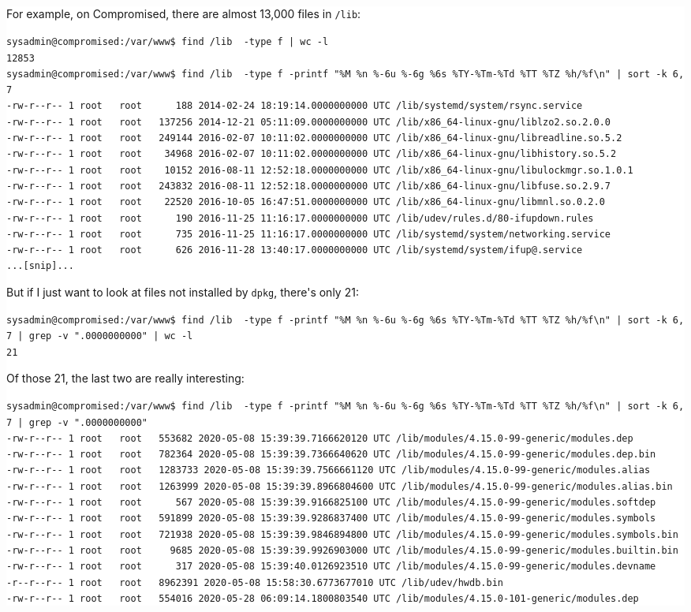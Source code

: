 For example, on Compromised, there are almost 13,000 files in `/lib`:



    sysadmin@compromised:/var/www$ find /lib  -type f | wc -l
    12853
    sysadmin@compromised:/var/www$ find /lib  -type f -printf "%M %n %-6u %-6g %6s %TY-%Tm-%Td %TT %TZ %h/%f\n" | sort -k 6,7
    -rw-r--r-- 1 root   root      188 2014-02-24 18:19:14.0000000000 UTC /lib/systemd/system/rsync.service
    -rw-r--r-- 1 root   root   137256 2014-12-21 05:11:09.0000000000 UTC /lib/x86_64-linux-gnu/liblzo2.so.2.0.0
    -rw-r--r-- 1 root   root   249144 2016-02-07 10:11:02.0000000000 UTC /lib/x86_64-linux-gnu/libreadline.so.5.2
    -rw-r--r-- 1 root   root    34968 2016-02-07 10:11:02.0000000000 UTC /lib/x86_64-linux-gnu/libhistory.so.5.2
    -rw-r--r-- 1 root   root    10152 2016-08-11 12:52:18.0000000000 UTC /lib/x86_64-linux-gnu/libulockmgr.so.1.0.1
    -rw-r--r-- 1 root   root   243832 2016-08-11 12:52:18.0000000000 UTC /lib/x86_64-linux-gnu/libfuse.so.2.9.7
    -rw-r--r-- 1 root   root    22520 2016-10-05 16:47:51.0000000000 UTC /lib/x86_64-linux-gnu/libmnl.so.0.2.0
    -rw-r--r-- 1 root   root      190 2016-11-25 11:16:17.0000000000 UTC /lib/udev/rules.d/80-ifupdown.rules
    -rw-r--r-- 1 root   root      735 2016-11-25 11:16:17.0000000000 UTC /lib/systemd/system/networking.service
    -rw-r--r-- 1 root   root      626 2016-11-28 13:40:17.0000000000 UTC /lib/systemd/system/ifup@.service
    ...[snip]...



But if I just want to look at files not installed by `dpkg`, there's
only 21:



    sysadmin@compromised:/var/www$ find /lib  -type f -printf "%M %n %-6u %-6g %6s %TY-%Tm-%Td %TT %TZ %h/%f\n" | sort -k 6,7 | grep -v ".0000000000" | wc -l
    21



Of those 21, the last two are really interesting:



    sysadmin@compromised:/var/www$ find /lib  -type f -printf "%M %n %-6u %-6g %6s %TY-%Tm-%Td %TT %TZ %h/%f\n" | sort -k 6,7 | grep -v ".0000000000"
    -rw-r--r-- 1 root   root   553682 2020-05-08 15:39:39.7166620120 UTC /lib/modules/4.15.0-99-generic/modules.dep
    -rw-r--r-- 1 root   root   782364 2020-05-08 15:39:39.7366640620 UTC /lib/modules/4.15.0-99-generic/modules.dep.bin
    -rw-r--r-- 1 root   root   1283733 2020-05-08 15:39:39.7566661120 UTC /lib/modules/4.15.0-99-generic/modules.alias
    -rw-r--r-- 1 root   root   1263999 2020-05-08 15:39:39.8966804600 UTC /lib/modules/4.15.0-99-generic/modules.alias.bin
    -rw-r--r-- 1 root   root      567 2020-05-08 15:39:39.9166825100 UTC /lib/modules/4.15.0-99-generic/modules.softdep
    -rw-r--r-- 1 root   root   591899 2020-05-08 15:39:39.9286837400 UTC /lib/modules/4.15.0-99-generic/modules.symbols
    -rw-r--r-- 1 root   root   721938 2020-05-08 15:39:39.9846894800 UTC /lib/modules/4.15.0-99-generic/modules.symbols.bin
    -rw-r--r-- 1 root   root     9685 2020-05-08 15:39:39.9926903000 UTC /lib/modules/4.15.0-99-generic/modules.builtin.bin
    -rw-r--r-- 1 root   root      317 2020-05-08 15:39:40.0126923510 UTC /lib/modules/4.15.0-99-generic/modules.devname
    -r--r--r-- 1 root   root   8962391 2020-05-08 15:58:30.6773677010 UTC /lib/udev/hwdb.bin
    -rw-r--r-- 1 root   root   554016 2020-05-28 06:09:14.1800803540 UTC /lib/modules/4.15.0-101-generic/modules.dep